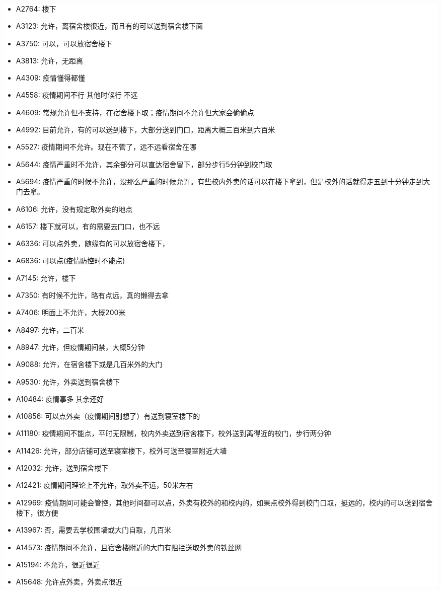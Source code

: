 - A2764: 楼下

- A3123: 允许，离宿舍楼很近，而且有的可以送到宿舍楼下面

- A3750: 可以，可以放宿舍楼下

- A3813: 允许，无距离

- A4309: 疫情懂得都懂

- A4558: 疫情期间不行 其他时候行 不远

- A4609: 常规允许但不支持，在宿舍楼下取；疫情期间不允许但大家会偷偷点

- A4992: 目前允许，有的可以送到楼下，大部分送到门口，距离大概三百米到六百米

- A5527: 疫情期间不允许。现在不管了，远不远看宿舍在哪

- A5644: 疫情严重时不允许，其余部分可以直达宿舍留下，部分步行5分钟到校门取

- A5694: 疫情严重的时候不允许，没那么严重的时候允许。有些校内外卖的话可以在楼下拿到，但是校外的话就得走五到十分钟走到大门去拿。

- A6106: 允许，没有规定取外卖的地点

- A6157: 楼下就可以，有的需要去门口，也不远

- A6336: 可以点外卖，随缘有的可以放宿舍楼下，

- A6836: 可以点(疫情防控时不能点)

- A7145: 允许，楼下

- A7350: 有时候不允许，略有点远，真的懒得去拿

- A7406: 明面上不允许，大概200米

- A8497: 允许，二百米

- A8947: 允许，但疫情期间禁，大概5分钟

- A9088: 允许，在宿舍楼下或是几百米外的大门

- A9530: 允许，外卖送到宿舍楼下

- A10484: 疫情事多 其余还好

- A10856: 可以点外卖（疫情期间别想了）有送到寝室楼下的

- A11180: 疫情期间不能点，平时无限制，校内外卖送到宿舍楼下，校外送到离得近的校门，步行两分钟

- A11426: 允许，部分店铺可送至寝室楼下，校外可送至寝室附近大墙

- A12032: 允许，送到宿舍楼下

- A12421: 疫情期间理论上不允许，取外卖不远，50米左右

- A12969: 疫情期间可能会管控，其他时间都可以点，外卖有校外的和校内的，如果点校外得到校门口取，挺远的，校内的可以送到宿舍楼下，很方便

- A13967: 否，需要去学校围墙或大门自取，几百米

- A14573: 疫情期间不允许，且宿舍楼附近的大门有阻拦送取外卖的铁丝网

- A15194: 不允许，很近很近

- A15648: 允许点外卖，外卖点很近
